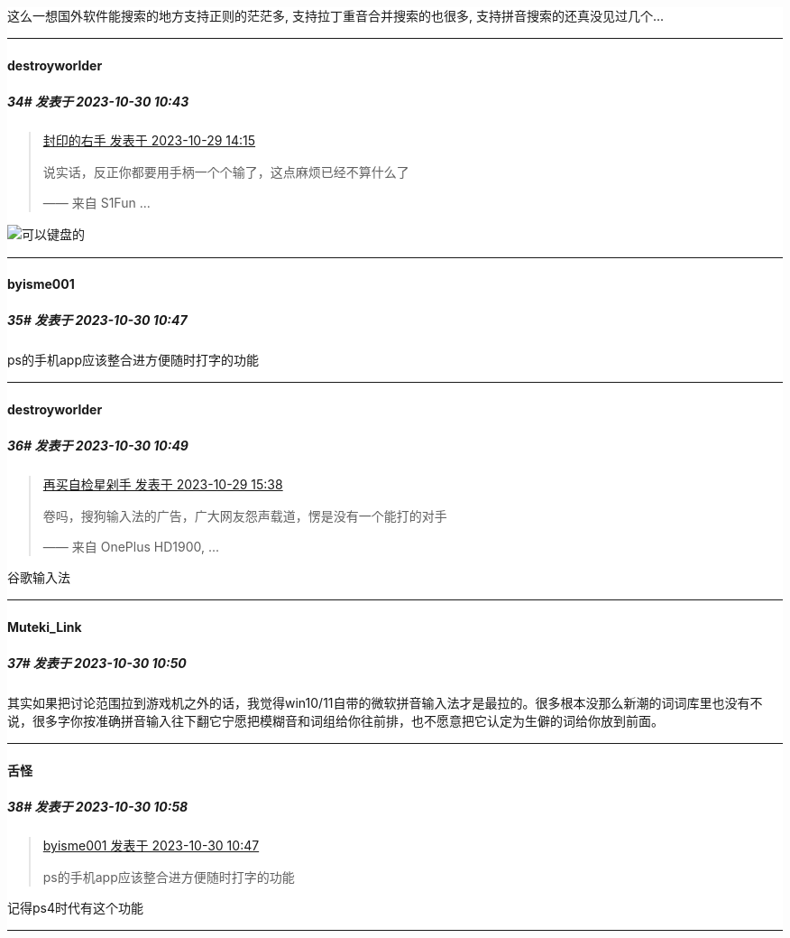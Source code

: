 这么一想国外软件能搜索的地方支持正则的茫茫多, 支持拉丁重音合并搜索的也很多, 支持拼音搜索的还真没见过几个...

*****

####  destroyworlder  
##### 34#       发表于 2023-10-30 10:43

<blockquote><a href="httphttps://bbs.saraba1st.com/2b/forum.php?mod=redirect&amp;goto=findpost&amp;pid=62869433&amp;ptid=2158581" target="_blank">封印的右手 发表于 2023-10-29 14:15</a>

说实话，反正你都要用手柄一个个输了，这点麻烦已经不算什么了

—— 来自 S1Fun ...</blockquote>
<img src="https://static.saraba1st.com/image/smiley/face2017/032.png" referrerpolicy="no-referrer">可以键盘的

*****

####  byisme001  
##### 35#       发表于 2023-10-30 10:47

ps的手机app应该整合进方便随时打字的功能

*****

####  destroyworlder  
##### 36#       发表于 2023-10-30 10:49

<blockquote><a href="httphttps://bbs.saraba1st.com/2b/forum.php?mod=redirect&amp;goto=findpost&amp;pid=62870232&amp;ptid=2158581" target="_blank">再买自检星剁手 发表于 2023-10-29 15:38</a>

卷吗，搜狗输入法的广告，广大网友怨声载道，愣是没有一个能打的对手

—— 来自 OnePlus HD1900, ...</blockquote>
谷歌输入法

*****

####  Muteki_Link  
##### 37#       发表于 2023-10-30 10:50

其实如果把讨论范围拉到游戏机之外的话，我觉得win10/11自带的微软拼音输入法才是最拉的。很多根本没那么新潮的词词库里也没有不说，很多字你按准确拼音输入往下翻它宁愿把模糊音和词组给你往前排，也不愿意把它认定为生僻的词给你放到前面。

*****

####  舌怪  
##### 38#       发表于 2023-10-30 10:58

<blockquote><a href="httphttps://bbs.saraba1st.com/2b/forum.php?mod=redirect&amp;goto=findpost&amp;pid=62878409&amp;ptid=2158581" target="_blank">byisme001 发表于 2023-10-30 10:47</a>

ps的手机app应该整合进方便随时打字的功能</blockquote>
记得ps4时代有这个功能

*****
